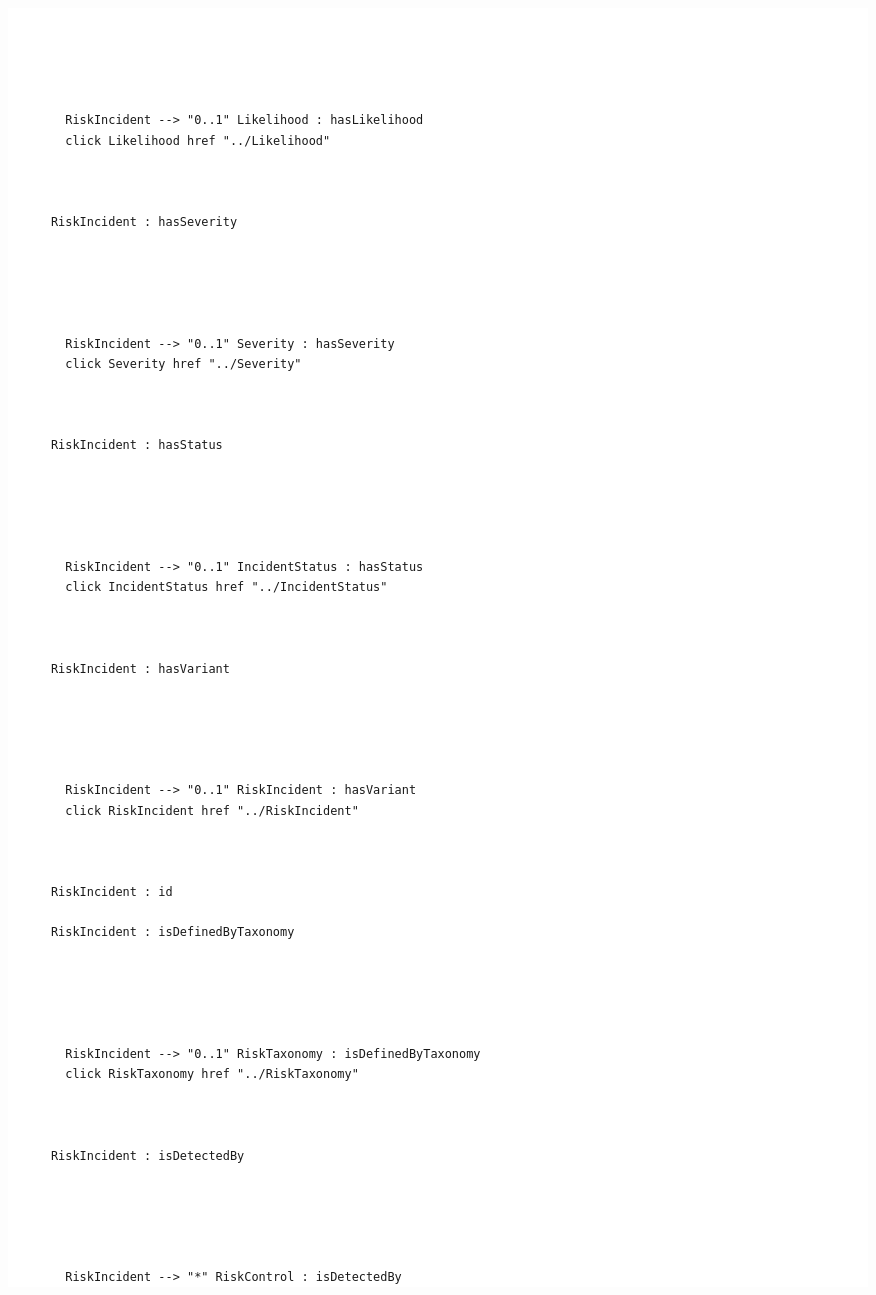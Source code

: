 ```mermaid





        RiskIncident --> "0..1" Likelihood : hasLikelihood
        click Likelihood href "../Likelihood"



      RiskIncident : hasSeverity





        RiskIncident --> "0..1" Severity : hasSeverity
        click Severity href "../Severity"



      RiskIncident : hasStatus





        RiskIncident --> "0..1" IncidentStatus : hasStatus
        click IncidentStatus href "../IncidentStatus"



      RiskIncident : hasVariant





        RiskIncident --> "0..1" RiskIncident : hasVariant
        click RiskIncident href "../RiskIncident"



      RiskIncident : id

      RiskIncident : isDefinedByTaxonomy





        RiskIncident --> "0..1" RiskTaxonomy : isDefinedByTaxonomy
        click RiskTaxonomy href "../RiskTaxonomy"



      RiskIncident : isDetectedBy





        RiskIncident --> "*" RiskControl : isDetectedBy
```
